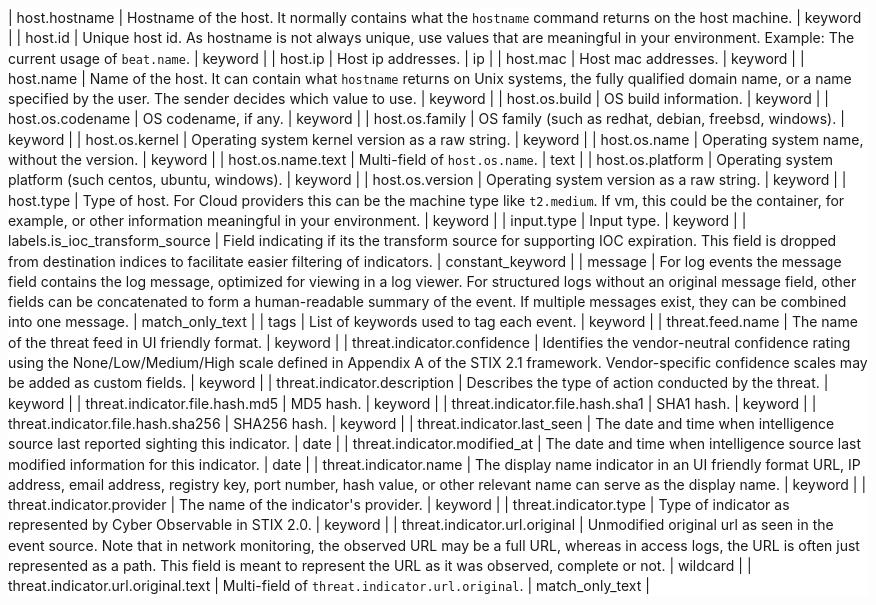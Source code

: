 | host.hostname | Hostname of the host. It normally contains what the `hostname` command returns on the host machine. | keyword |
| host.id | Unique host id. As hostname is not always unique, use values that are meaningful in your environment. Example: The current usage of `beat.name`. | keyword |
| host.ip | Host ip addresses. | ip |
| host.mac | Host mac addresses. | keyword |
| host.name | Name of the host. It can contain what `hostname` returns on Unix systems, the fully qualified domain name, or a name specified by the user. The sender decides which value to use. | keyword |
| host.os.build | OS build information. | keyword |
| host.os.codename | OS codename, if any. | keyword |
| host.os.family | OS family (such as redhat, debian, freebsd, windows). | keyword |
| host.os.kernel | Operating system kernel version as a raw string. | keyword |
| host.os.name | Operating system name, without the version. | keyword |
| host.os.name.text | Multi-field of `host.os.name`. | text |
| host.os.platform | Operating system platform (such centos, ubuntu, windows). | keyword |
| host.os.version | Operating system version as a raw string. | keyword |
| host.type | Type of host. For Cloud providers this can be the machine type like `t2.medium`. If vm, this could be the container, for example, or other information meaningful in your environment. | keyword |
| input.type | Input type. | keyword |
| labels.is_ioc_transform_source | Field indicating if its the transform source for supporting IOC expiration. This field is dropped from destination indices to facilitate easier filtering of indicators. | constant_keyword |
| message | For log events the message field contains the log message, optimized for viewing in a log viewer. For structured logs without an original message field, other fields can be concatenated to form a human-readable summary of the event. If multiple messages exist, they can be combined into one message. | match_only_text |
| tags | List of keywords used to tag each event. | keyword |
| threat.feed.name | The name of the threat feed in UI friendly format. | keyword |
| threat.indicator.confidence | Identifies the vendor-neutral confidence rating using the None/Low/Medium/High scale defined in Appendix A of the STIX 2.1 framework. Vendor-specific confidence scales may be added as custom fields. | keyword |
| threat.indicator.description | Describes the type of action conducted by the threat. | keyword |
| threat.indicator.file.hash.md5 | MD5 hash. | keyword |
| threat.indicator.file.hash.sha1 | SHA1 hash. | keyword |
| threat.indicator.file.hash.sha256 | SHA256 hash. | keyword |
| threat.indicator.last_seen | The date and time when intelligence source last reported sighting this indicator. | date |
| threat.indicator.modified_at | The date and time when intelligence source last modified information for this indicator. | date |
| threat.indicator.name | The display name indicator in an UI friendly format URL, IP address, email address, registry key, port number, hash value, or other relevant name can serve as the display name. | keyword |
| threat.indicator.provider | The name of the indicator's provider. | keyword |
| threat.indicator.type | Type of indicator as represented by Cyber Observable in STIX 2.0. | keyword |
| threat.indicator.url.original | Unmodified original url as seen in the event source. Note that in network monitoring, the observed URL may be a full URL, whereas in access logs, the URL is often just represented as a path. This field is meant to represent the URL as it was observed, complete or not. | wildcard |
| threat.indicator.url.original.text | Multi-field of `threat.indicator.url.original`. | match_only_text |
